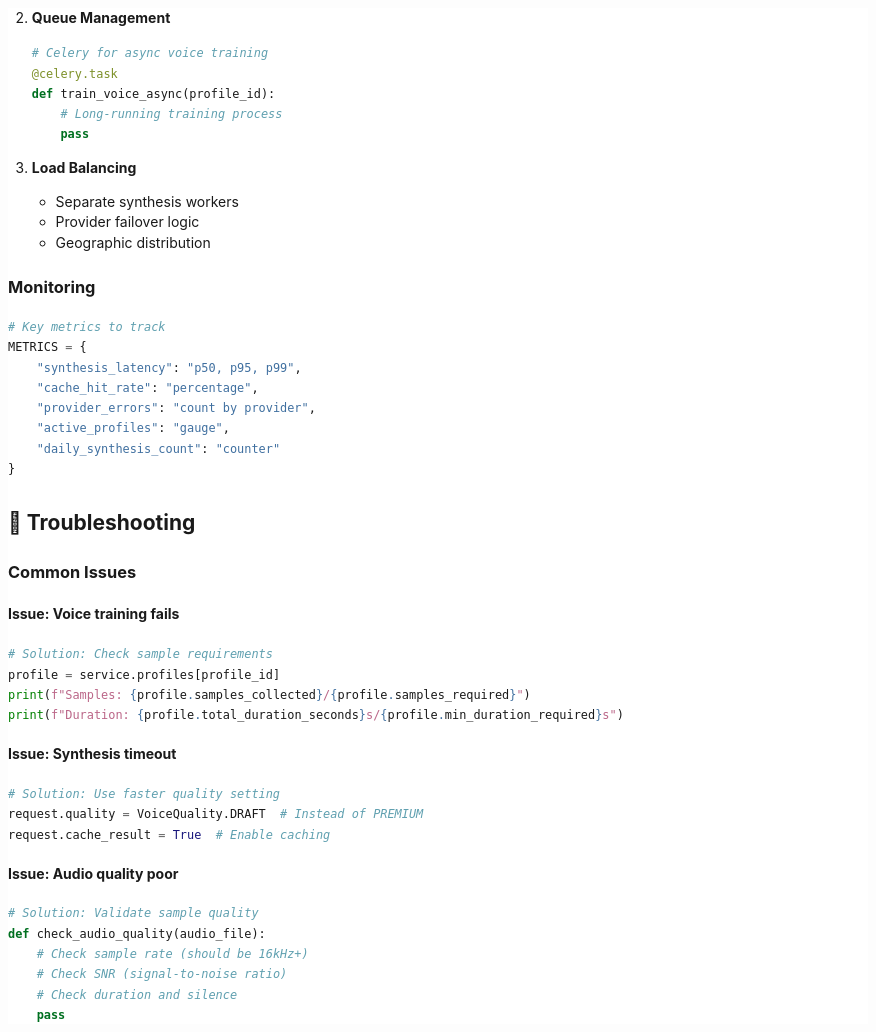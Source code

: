 2. **Queue Management**
   ```python
   # Celery for async voice training
   @celery.task
   def train_voice_async(profile_id):
       # Long-running training process
       pass
   ```

3. **Load Balancing**
   - Separate synthesis workers
   - Provider failover logic
   - Geographic distribution

### Monitoring

```python
# Key metrics to track
METRICS = {
    "synthesis_latency": "p50, p95, p99",
    "cache_hit_rate": "percentage",
    "provider_errors": "count by provider",
    "active_profiles": "gauge",
    "daily_synthesis_count": "counter"
}
```

## 🔧 Troubleshooting

### Common Issues

#### Issue: Voice training fails
```python
# Solution: Check sample requirements
profile = service.profiles[profile_id]
print(f"Samples: {profile.samples_collected}/{profile.samples_required}")
print(f"Duration: {profile.total_duration_seconds}s/{profile.min_duration_required}s")
```

#### Issue: Synthesis timeout
```python
# Solution: Use faster quality setting
request.quality = VoiceQuality.DRAFT  # Instead of PREMIUM
request.cache_result = True  # Enable caching
```

#### Issue: Audio quality poor
```python
# Solution: Validate sample quality
def check_audio_quality(audio_file):
    # Check sample rate (should be 16kHz+)
    # Check SNR (signal-to-noise ratio)
    # Check duration and silence
    pass
```
